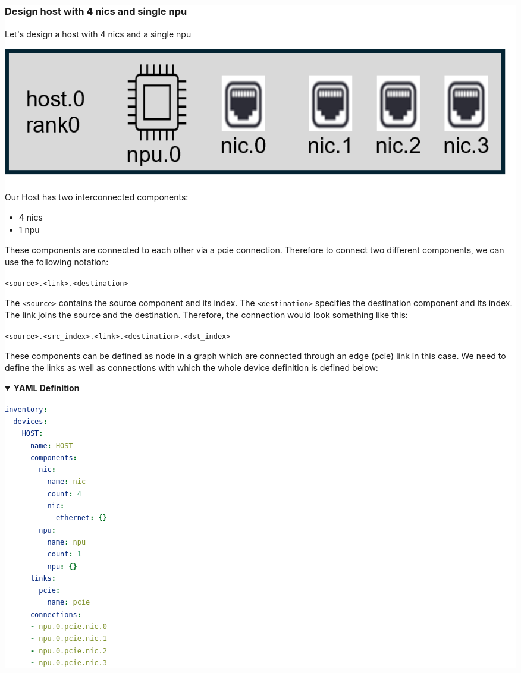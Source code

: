 
### Design host with 4 nics and single npu

Let's design a host with 4 nics and a single npu

![host](images/host.png)

Our Host has two interconnected components:
- 4 nics
- 1 npu

These components are connected to each other via a pcie connection. Therefore to connect two different components, we can use the following notation:

`<source>.<link>.<destination>`

The `<source>` contains the source component and its index. The `<destination>` specifies the destination component and its index. The link joins the source and the destination. Therefore, the connection would look something like this:

```
<source>.<src_index>.<link>.<destination>.<dst_index>
```

These components can be defined as node in a graph which are connected through an edge (pcie) link in this case. We need to define the links as well as connections with which the whole device definition is defined below:

<details open>
<summary><strong>YAML Definition</strong></summary>

```yaml
inventory:
  devices:
    HOST:
      name: HOST
      components:
        nic:
          name: nic
          count: 4
          nic:
            ethernet: {}
        npu:
          name: npu
          count: 1
          npu: {}
      links:
        pcie:
          name: pcie
      connections:
      - npu.0.pcie.nic.0
      - npu.0.pcie.nic.1
      - npu.0.pcie.nic.2
      - npu.0.pcie.nic.3
```
